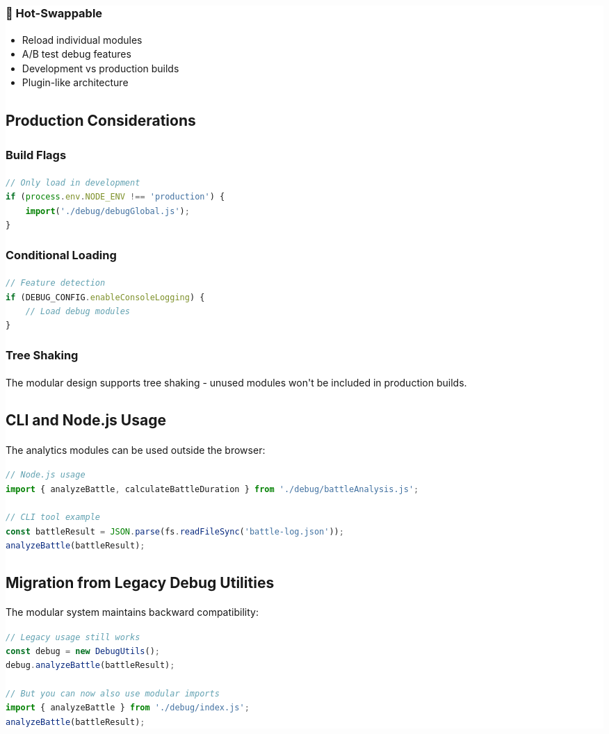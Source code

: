 ### 🔧 Hot-Swappable
- Reload individual modules
- A/B test debug features
- Development vs production builds
- Plugin-like architecture

## Production Considerations

### Build Flags
```javascript
// Only load in development
if (process.env.NODE_ENV !== 'production') {
    import('./debug/debugGlobal.js');
}
```

### Conditional Loading
```javascript
// Feature detection
if (DEBUG_CONFIG.enableConsoleLogging) {
    // Load debug modules
}
```

### Tree Shaking
The modular design supports tree shaking - unused modules won't be included in production builds.

## CLI and Node.js Usage

The analytics modules can be used outside the browser:

```javascript
// Node.js usage
import { analyzeBattle, calculateBattleDuration } from './debug/battleAnalysis.js';

// CLI tool example
const battleResult = JSON.parse(fs.readFileSync('battle-log.json'));
analyzeBattle(battleResult);
```

## Migration from Legacy Debug Utilities

The modular system maintains backward compatibility:

```javascript
// Legacy usage still works
const debug = new DebugUtils();
debug.analyzeBattle(battleResult);

// But you can now also use modular imports
import { analyzeBattle } from './debug/index.js';
analyzeBattle(battleResult);
```
